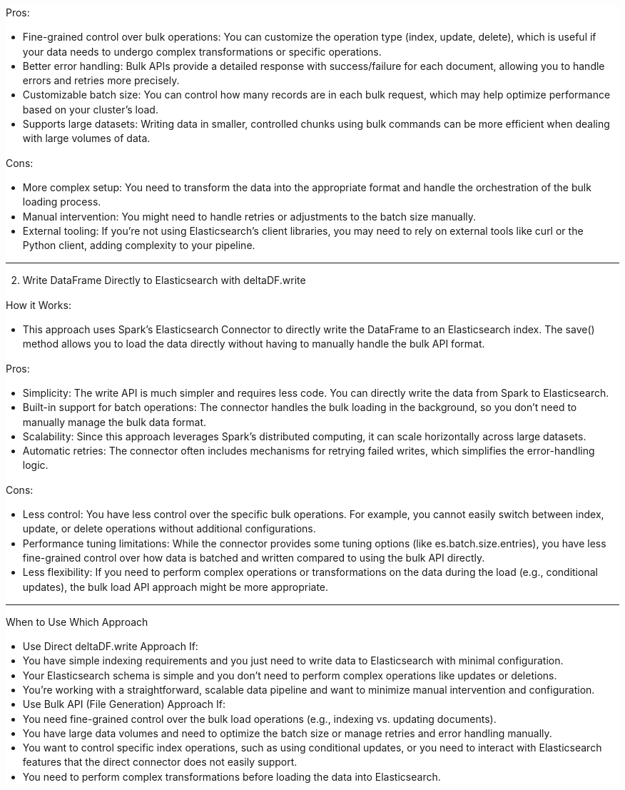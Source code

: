 Pros:
-	Fine-grained control over bulk operations: You can customize the operation type (index, update, delete), which is useful if your data needs to undergo complex transformations or specific operations.
-	Better error handling: Bulk APIs provide a detailed response with success/failure for each document, allowing you to handle errors and retries more precisely.
-	Customizable batch size: You can control how many records are in each bulk request, which may help optimize performance based on your cluster’s load.
-	Supports large datasets: Writing data in smaller, controlled chunks using bulk commands can be more efficient when dealing with large volumes of data.

Cons:
-	More complex setup: You need to transform the data into the appropriate format and handle the orchestration of the bulk loading process.
-	Manual intervention: You might need to handle retries or adjustments to the batch size manually.
-	External tooling: If you’re not using Elasticsearch’s client libraries, you may need to rely on external tools like curl or the Python client, adding complexity to your pipeline.

---

2. Write DataFrame Directly to Elasticsearch with deltaDF.write

How it Works:
-	This approach uses Spark’s Elasticsearch Connector to directly write the DataFrame to an Elasticsearch index. The save() method allows you to load the data directly without having to manually handle the bulk API format.

Pros:
-	Simplicity: The write API is much simpler and requires less code. You can directly write the data from Spark to Elasticsearch.
-	Built-in support for batch operations: The connector handles the bulk loading in the background, so you don’t need to manually manage the bulk data format.
-	Scalability: Since this approach leverages Spark’s distributed computing, it can scale horizontally across large datasets.
-	Automatic retries: The connector often includes mechanisms for retrying failed writes, which simplifies the error-handling logic.

Cons:
-	Less control: You have less control over the specific bulk operations. For example, you cannot easily switch between index, update, or delete operations without additional configurations.
-	Performance tuning limitations: While the connector provides some tuning options (like es.batch.size.entries), you have less fine-grained control over how data is batched and written compared to using the bulk API directly.
-	Less flexibility: If you need to perform complex operations or transformations on the data during the load (e.g., conditional updates), the bulk load API approach might be more appropriate.

---

When to Use Which Approach

-	Use Direct deltaDF.write Approach If:
-	You have simple indexing requirements and you just need to write data to Elasticsearch with minimal configuration.
-	Your Elasticsearch schema is simple and you don’t need to perform complex operations like updates or deletions.
-	You’re working with a straightforward, scalable data pipeline and want to minimize manual intervention and configuration.
-	Use Bulk API (File Generation) Approach If:
-	You need fine-grained control over the bulk load operations (e.g., indexing vs. updating documents).
-	You have large data volumes and need to optimize the batch size or manage retries and error handling manually.
-	You want to control specific index operations, such as using conditional updates, or you need to interact with Elasticsearch features that the direct connector does not easily support.
-	You need to perform complex transformations before loading the data into Elasticsearch.
